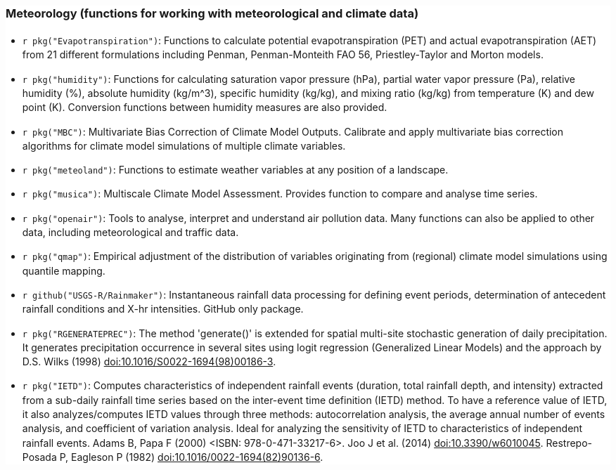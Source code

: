 ### Meteorology (functions for working with meteorological and climate data)

-   `r pkg("Evapotranspiration")`: Functions to calculate
    potential evapotranspiration (PET) and actual evapotranspiration
    (AET) from 21 different formulations including Penman,
    Penman-Monteith FAO 56, Priestley-Taylor and Morton models.

-   `r pkg("humidity")`: Functions for calculating
    saturation vapor pressure (hPa), partial water vapor pressure (Pa),
    relative humidity (%), absolute humidity (kg/m\^3), specific
    humidity (kg/kg), and mixing ratio (kg/kg) from temperature (K) and
    dew point (K). Conversion functions between humidity measures are
    also provided.

-   `r pkg("MBC")`: Multivariate Bias Correction of Climate
    Model Outputs. Calibrate and apply multivariate bias correction
    algorithms for climate model simulations of multiple climate
    variables.

-   `r pkg("meteoland")`: Functions to estimate weather
    variables at any position of a landscape.

-   `r pkg("musica")`: Multiscale Climate Model Assessment.
    Provides function to compare and analyse time series.

-   `r pkg("openair")`: Tools to analyse, interpret and
    understand air pollution data. Many functions can also be applied to
    other data, including meteorological and traffic data.

-   `r pkg("qmap")`: Empirical adjustment of the
    distribution of variables originating from (regional) climate model
    simulations using quantile mapping.

-   `r github("USGS-R/Rainmaker")`: Instantaneous rainfall
    data processing for defining event periods, determination of
    antecedent rainfall conditions and X-hr intensities. GitHub only
    package.

-   `r pkg("RGENERATEPREC")`: The method 'generate()' is extended for
    spatial multi-site stochastic generation of daily precipitation.
    It generates precipitation occurrence in several sites using
    logit regression (Generalized Linear Models) and the approach by
    D.S. Wilks (1998) [doi:10.1016/S0022-1694(98)00186-3](doi:10.1016/S0022-1694(98)00186-3).

-   `r pkg("IETD")`: Computes characteristics of independent rainfall
    events (duration, total rainfall depth, and intensity) extracted
    from a sub-daily rainfall time series based on the inter-event
    time definition (IETD) method. To have a reference value of IETD,
    it also analyzes/computes IETD values through three methods:
    autocorrelation analysis, the average annual number of events
    analysis, and coefficient of variation analysis. Ideal for
    analyzing the sensitivity of IETD to characteristics of
    independent rainfall events. Adams B, Papa F (2000)
    <ISBN: 978-0-471-33217-6>. Joo J et al. (2014)
    [doi:10.3390/w6010045](doi:10.3390/w6010045). Restrepo-Posada P,
    Eagleson P (1982) [doi:10.1016/0022-1694(82)90136-6](doi:10.1016/0022-1694(82)90136-6).
